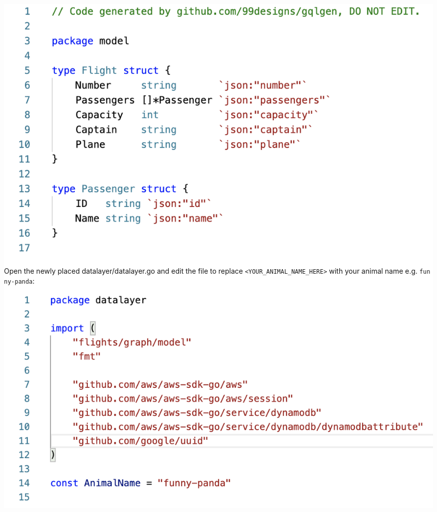  ![graphql_models_gen](../../README_images/graphql_models_gen.png)

Open the newly placed datalayer/datalayer.go and edit the file to replace `<YOUR_ANIMAL_NAME_HERE>` with your animal name e.g. `funny-panda`:

![graphql_datalayer](../../README_images/graphql_datalayer.png)
